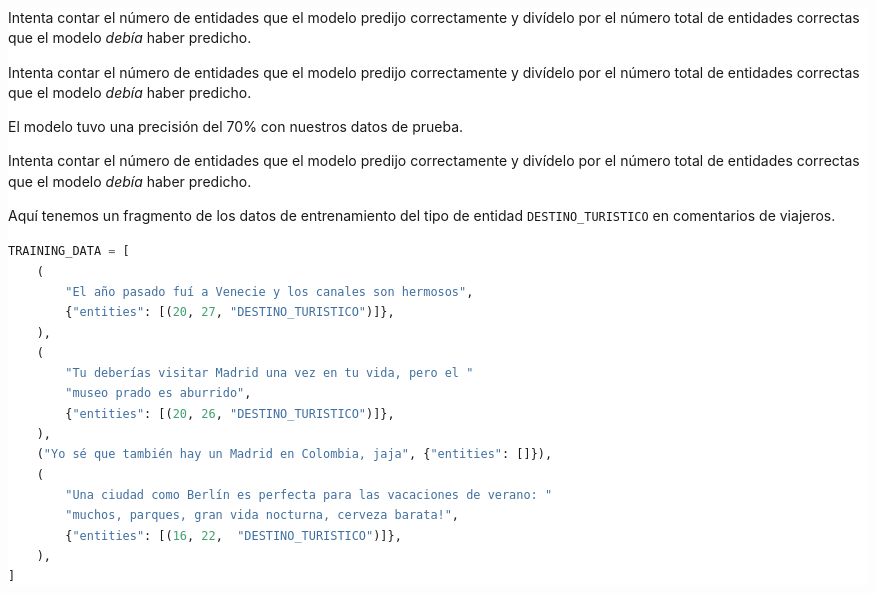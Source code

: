 <opt text="45%">

Intenta contar el número de entidades que el modelo predijo correctamente y divídelo por el número total de entidades correctas que el modelo _debía_ haber predicho.

</opt>

<opt text="60%">

Intenta contar el número de entidades que el modelo predijo correctamente y divídelo por el número total de entidades correctas que el modelo _debía_ haber predicho.

</opt>

<opt text="70%" correct="true">

El modelo tuvo una precisión del 70% con nuestros datos de prueba.

</opt>

<opt text="90%">

Intenta contar el número de entidades que el modelo predijo correctamente y divídelo por el número total de entidades correctas que el modelo _debía_ haber predicho.

</opt>

</choice>

</exercise>

<exercise id="9" title="Buenas prácticas de entrenamiento" type="slides">

<slides source="chapter4_03_training-best-practices">
</slides>

</exercise>

<exercise id="10" title="Buenos datos vs. Malos datos">

Aquí tenemos un fragmento de los datos de entrenamiento del tipo de entidad `DESTINO_TURISTICO` en comentarios de viajeros.

```python
TRAINING_DATA = [
    (
        "El año pasado fuí a Venecie y los canales son hermosos",
        {"entities": [(20, 27, "DESTINO_TURISTICO")]},
    ),
    (
        "Tu deberías visitar Madrid una vez en tu vida, pero el "
        "museo prado es aburrido",
        {"entities": [(20, 26, "DESTINO_TURISTICO")]},
    ),
    ("Yo sé que también hay un Madrid en Colombia, jaja", {"entities": []}),
    (
        "Una ciudad como Berlín es perfecta para las vacaciones de verano: "
        "muchos, parques, gran vida nocturna, cerveza barata!",
        {"entities": [(16, 22,  "DESTINO_TURISTICO")]},
    ),
]
```
